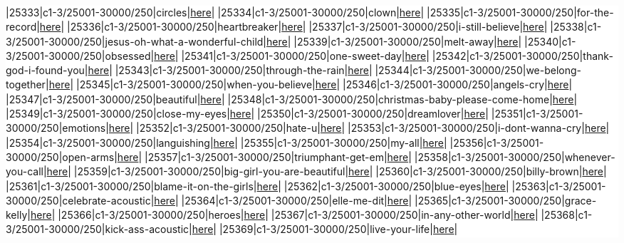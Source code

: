 |25333|c1-3/25001-30000/250|circles|[here](https://cdn.jsdelivr.net/gh/guitarchord/c1-3/25001-30000/250/circles.webp)|
|25334|c1-3/25001-30000/250|clown|[here](https://cdn.jsdelivr.net/gh/guitarchord/c1-3/25001-30000/250/clown.webp)|
|25335|c1-3/25001-30000/250|for-the-record|[here](https://cdn.jsdelivr.net/gh/guitarchord/c1-3/25001-30000/250/for-the-record.webp)|
|25336|c1-3/25001-30000/250|heartbreaker|[here](https://cdn.jsdelivr.net/gh/guitarchord/c1-3/25001-30000/250/heartbreaker.webp)|
|25337|c1-3/25001-30000/250|i-still-believe|[here](https://cdn.jsdelivr.net/gh/guitarchord/c1-3/25001-30000/250/i-still-believe.webp)|
|25338|c1-3/25001-30000/250|jesus-oh-what-a-wonderful-child|[here](https://cdn.jsdelivr.net/gh/guitarchord/c1-3/25001-30000/250/jesus-oh-what-a-wonderful-child.webp)|
|25339|c1-3/25001-30000/250|melt-away|[here](https://cdn.jsdelivr.net/gh/guitarchord/c1-3/25001-30000/250/melt-away.webp)|
|25340|c1-3/25001-30000/250|obsessed|[here](https://cdn.jsdelivr.net/gh/guitarchord/c1-3/25001-30000/250/obsessed.webp)|
|25341|c1-3/25001-30000/250|one-sweet-day|[here](https://cdn.jsdelivr.net/gh/guitarchord/c1-3/25001-30000/250/one-sweet-day.webp)|
|25342|c1-3/25001-30000/250|thank-god-i-found-you|[here](https://cdn.jsdelivr.net/gh/guitarchord/c1-3/25001-30000/250/thank-god-i-found-you.webp)|
|25343|c1-3/25001-30000/250|through-the-rain|[here](https://cdn.jsdelivr.net/gh/guitarchord/c1-3/25001-30000/250/through-the-rain.webp)|
|25344|c1-3/25001-30000/250|we-belong-together|[here](https://cdn.jsdelivr.net/gh/guitarchord/c1-3/25001-30000/250/we-belong-together.webp)|
|25345|c1-3/25001-30000/250|when-you-believe|[here](https://cdn.jsdelivr.net/gh/guitarchord/c1-3/25001-30000/250/when-you-believe.webp)|
|25346|c1-3/25001-30000/250|angels-cry|[here](https://cdn.jsdelivr.net/gh/guitarchord/c1-3/25001-30000/250/angels-cry.webp)|
|25347|c1-3/25001-30000/250|beautiful|[here](https://cdn.jsdelivr.net/gh/guitarchord/c1-3/25001-30000/250/beautiful.webp)|
|25348|c1-3/25001-30000/250|christmas-baby-please-come-home|[here](https://cdn.jsdelivr.net/gh/guitarchord/c1-3/25001-30000/250/christmas-baby-please-come-home.webp)|
|25349|c1-3/25001-30000/250|close-my-eyes|[here](https://cdn.jsdelivr.net/gh/guitarchord/c1-3/25001-30000/250/close-my-eyes.webp)|
|25350|c1-3/25001-30000/250|dreamlover|[here](https://cdn.jsdelivr.net/gh/guitarchord/c1-3/25001-30000/250/dreamlover.webp)|
|25351|c1-3/25001-30000/250|emotions|[here](https://cdn.jsdelivr.net/gh/guitarchord/c1-3/25001-30000/250/emotions.webp)|
|25352|c1-3/25001-30000/250|hate-u|[here](https://cdn.jsdelivr.net/gh/guitarchord/c1-3/25001-30000/250/hate-u.webp)|
|25353|c1-3/25001-30000/250|i-dont-wanna-cry|[here](https://cdn.jsdelivr.net/gh/guitarchord/c1-3/25001-30000/250/i-dont-wanna-cry.webp)|
|25354|c1-3/25001-30000/250|languishing|[here](https://cdn.jsdelivr.net/gh/guitarchord/c1-3/25001-30000/250/languishing.webp)|
|25355|c1-3/25001-30000/250|my-all|[here](https://cdn.jsdelivr.net/gh/guitarchord/c1-3/25001-30000/250/my-all.webp)|
|25356|c1-3/25001-30000/250|open-arms|[here](https://cdn.jsdelivr.net/gh/guitarchord/c1-3/25001-30000/250/open-arms.webp)|
|25357|c1-3/25001-30000/250|triumphant-get-em|[here](https://cdn.jsdelivr.net/gh/guitarchord/c1-3/25001-30000/250/triumphant-get-em.webp)|
|25358|c1-3/25001-30000/250|whenever-you-call|[here](https://cdn.jsdelivr.net/gh/guitarchord/c1-3/25001-30000/250/whenever-you-call.webp)|
|25359|c1-3/25001-30000/250|big-girl-you-are-beautiful|[here](https://cdn.jsdelivr.net/gh/guitarchord/c1-3/25001-30000/250/big-girl-you-are-beautiful.webp)|
|25360|c1-3/25001-30000/250|billy-brown|[here](https://cdn.jsdelivr.net/gh/guitarchord/c1-3/25001-30000/250/billy-brown.webp)|
|25361|c1-3/25001-30000/250|blame-it-on-the-girls|[here](https://cdn.jsdelivr.net/gh/guitarchord/c1-3/25001-30000/250/blame-it-on-the-girls.webp)|
|25362|c1-3/25001-30000/250|blue-eyes|[here](https://cdn.jsdelivr.net/gh/guitarchord/c1-3/25001-30000/250/blue-eyes.webp)|
|25363|c1-3/25001-30000/250|celebrate-acoustic|[here](https://cdn.jsdelivr.net/gh/guitarchord/c1-3/25001-30000/250/celebrate-acoustic.webp)|
|25364|c1-3/25001-30000/250|elle-me-dit|[here](https://cdn.jsdelivr.net/gh/guitarchord/c1-3/25001-30000/250/elle-me-dit.webp)|
|25365|c1-3/25001-30000/250|grace-kelly|[here](https://cdn.jsdelivr.net/gh/guitarchord/c1-3/25001-30000/250/grace-kelly.webp)|
|25366|c1-3/25001-30000/250|heroes|[here](https://cdn.jsdelivr.net/gh/guitarchord/c1-3/25001-30000/250/heroes.webp)|
|25367|c1-3/25001-30000/250|in-any-other-world|[here](https://cdn.jsdelivr.net/gh/guitarchord/c1-3/25001-30000/250/in-any-other-world.webp)|
|25368|c1-3/25001-30000/250|kick-ass-acoustic|[here](https://cdn.jsdelivr.net/gh/guitarchord/c1-3/25001-30000/250/kick-ass-acoustic.webp)|
|25369|c1-3/25001-30000/250|live-your-life|[here](https://cdn.jsdelivr.net/gh/guitarchord/c1-3/25001-30000/250/live-your-life.webp)|